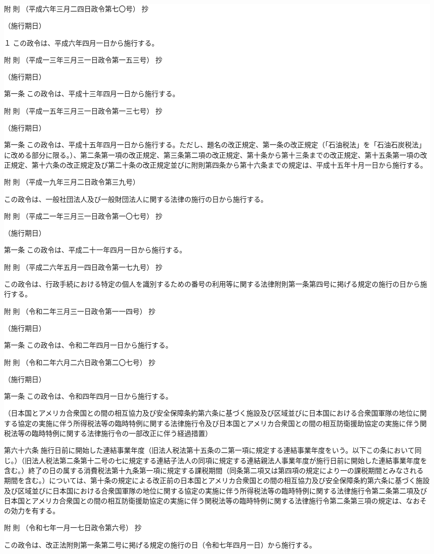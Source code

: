 附 則 （平成六年三月二四日政令第七〇号） 抄

（施行期日）

１ この政令は、平成六年四月一日から施行する。

附 則 （平成一三年三月三一日政令第一五三号） 抄

（施行期日）

第一条 この政令は、平成十三年四月一日から施行する。

附 則 （平成一五年三月三一日政令第一三七号） 抄

（施行期日）

第一条 この政令は、平成十五年四月一日から施行する。ただし、題名の改正規定、第一条の改正規定（「石油税法」を「石油石炭税法」に改める部分に限る。）、第二条第一項の改正規定、第三条第二項の改正規定、第十条から第十三条までの改正規定、第十五条第一項の改正規定、第十六条の改正規定及び第二十条の改正規定並びに附則第四条から第十六条までの規定は、平成十五年十月一日から施行する。

附 則 （平成一九年三月二日政令第三九号）

この政令は、一般社団法人及び一般財団法人に関する法律の施行の日から施行する。

附 則 （平成二一年三月三一日政令第一〇七号） 抄

（施行期日）

第一条 この政令は、平成二十一年四月一日から施行する。

附 則 （平成二六年五月一四日政令第一七九号） 抄

この政令は、行政手続における特定の個人を識別するための番号の利用等に関する法律附則第一条第四号に掲げる規定の施行の日から施行する。

附 則 （令和二年三月三一日政令第一一四号） 抄

（施行期日）

第一条 この政令は、令和二年四月一日から施行する。

附 則 （令和二年六月二六日政令第二〇七号） 抄

（施行期日）

第一条 この政令は、令和四年四月一日から施行する。

（日本国とアメリカ合衆国との間の相互協力及び安全保障条約第六条に基づく施設及び区域並びに日本国における合衆国軍隊の地位に関する協定の実施に伴う所得税法等の臨時特例に関する法律施行令及び日本国とアメリカ合衆国との間の相互防衛援助協定の実施に伴う関税法等の臨時特例に関する法律施行令の一部改正に伴う経過措置）

第六十六条 施行日前に開始した連結事業年度（旧法人税法第十五条の二第一項に規定する連結事業年度をいう。以下この条において同じ。）（旧法人税法第二条第十二号の七に規定する連結子法人の同項に規定する連結親法人事業年度が施行日前に開始した連結事業年度を含む。）終了の日の属する消費税法第十九条第一項に規定する課税期間（同条第二項又は第四項の規定により一の課税期間とみなされる期間を含む。）については、第十条の規定による改正前の日本国とアメリカ合衆国との間の相互協力及び安全保障条約第六条に基づく施設及び区域並びに日本国における合衆国軍隊の地位に関する協定の実施に伴う所得税法等の臨時特例に関する法律施行令第二条第二項及び日本国とアメリカ合衆国との間の相互防衛援助協定の実施に伴う関税法等の臨時特例に関する法律施行令第二条第三項の規定は、なおその効力を有する。

附 則 （令和七年一月一七日政令第六号） 抄

この政令は、改正法附則第一条第二号に掲げる規定の施行の日（令和七年四月一日）から施行する。
